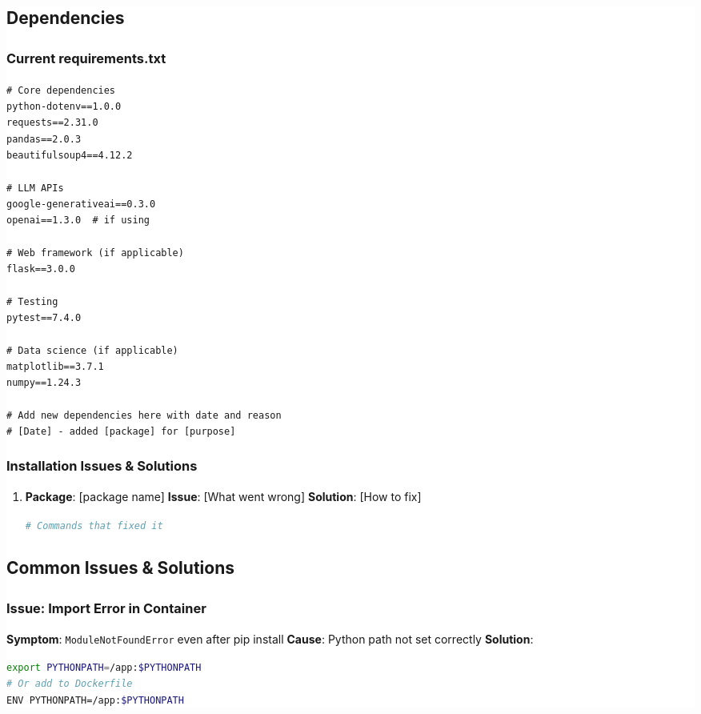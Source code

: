 ## Dependencies

### Current requirements.txt

```
# Core dependencies
python-dotenv==1.0.0
requests==2.31.0
pandas==2.0.3
beautifulsoup4==4.12.2

# LLM APIs
google-generativeai==0.3.0
openai==1.3.0  # if using

# Web framework (if applicable)
flask==3.0.0

# Testing
pytest==7.4.0

# Data science (if applicable)
matplotlib==3.7.1
numpy==1.24.3

# Add new dependencies here with date and reason
# [Date] - added [package] for [purpose]
```

### Installation Issues & Solutions

1. **Package**: [package name]
   **Issue**: [What went wrong]
   **Solution**: [How to fix]

   ```bash
   # Commands that fixed it
   ```

## Common Issues & Solutions

### Issue: Import Error in Container

**Symptom**: `ModuleNotFoundError` even after pip install
**Cause**: Python path not set correctly
**Solution**:

```bash
export PYTHONPATH=/app:$PYTHONPATH
# Or add to Dockerfile
ENV PYTHONPATH=/app:$PYTHONPATH
```
